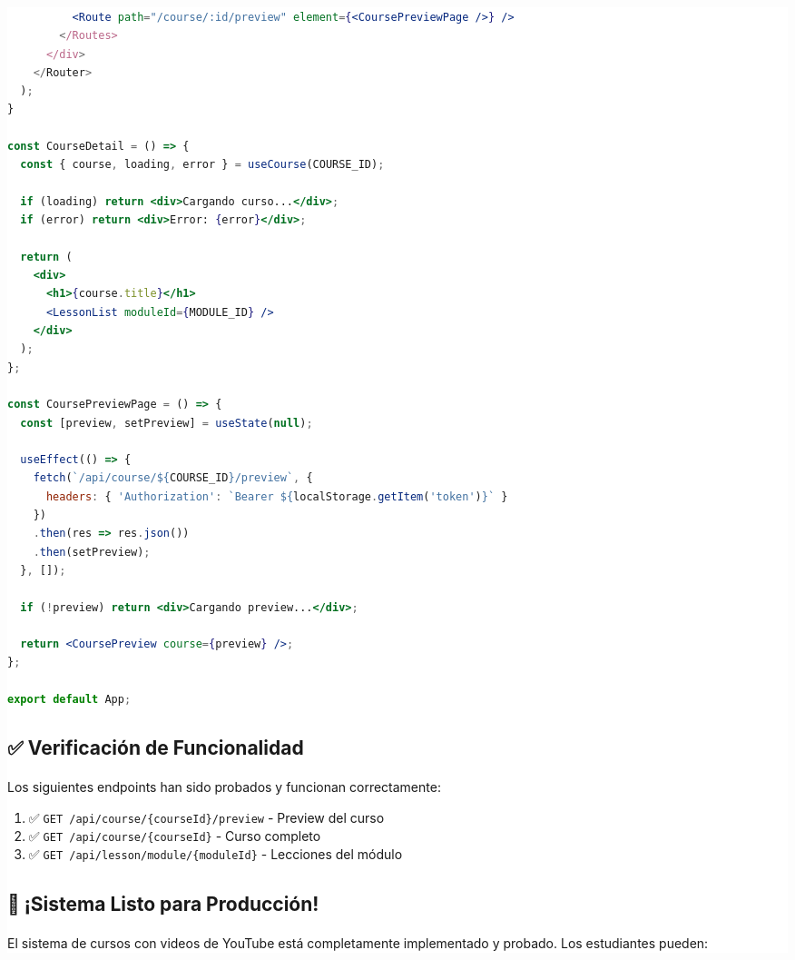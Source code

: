 ```jsx
          <Route path="/course/:id/preview" element={<CoursePreviewPage />} />
        </Routes>
      </div>
    </Router>
  );
}

const CourseDetail = () => {
  const { course, loading, error } = useCourse(COURSE_ID);
  
  if (loading) return <div>Cargando curso...</div>;
  if (error) return <div>Error: {error}</div>;
  
  return (
    <div>
      <h1>{course.title}</h1>
      <LessonList moduleId={MODULE_ID} />
    </div>
  );
};

const CoursePreviewPage = () => {
  const [preview, setPreview] = useState(null);
  
  useEffect(() => {
    fetch(`/api/course/${COURSE_ID}/preview`, {
      headers: { 'Authorization': `Bearer ${localStorage.getItem('token')}` }
    })
    .then(res => res.json())
    .then(setPreview);
  }, []);
  
  if (!preview) return <div>Cargando preview...</div>;
  
  return <CoursePreview course={preview} />;
};

export default App;
```

## ✅ **Verificación de Funcionalidad**

Los siguientes endpoints han sido probados y funcionan correctamente:

1. ✅ `GET /api/course/{courseId}/preview` - Preview del curso
2. ✅ `GET /api/course/{courseId}` - Curso completo
3. ✅ `GET /api/lesson/module/{moduleId}` - Lecciones del módulo

## 🎉 **¡Sistema Listo para Producción!**

El sistema de cursos con videos de YouTube está completamente implementado y probado. Los estudiantes pueden:
